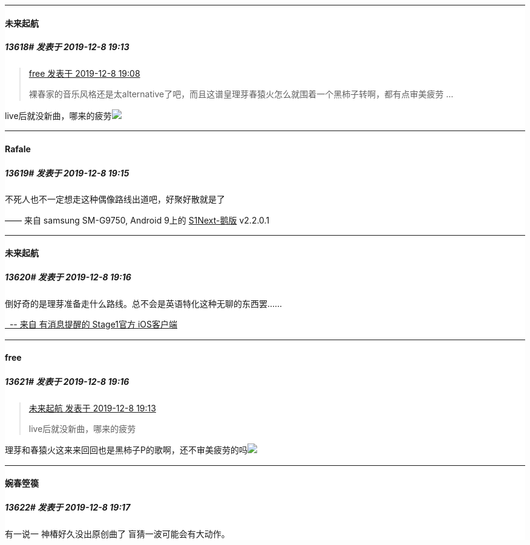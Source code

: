 
-----

####  未来起航  
##### 13618#       发表于 2019-12-8 19:13


<blockquote><a href="httphttps://bbs.saraba1st.com/2b/forum.php?mod=redirect&amp;goto=findpost&amp;pid=45774122&amp;ptid=1857164" target="_blank">free 发表于 2019-12-8 19:08</a>

裸春家的音乐风格还是太alternative了吧，而且这谱皇理芽春猿火怎么就围着一个黑柿子转啊，都有点审美疲劳 ...</blockquote>
live后就没新曲，哪来的疲劳<img src="https://static.saraba1st.com/image/smiley/face2017/002.png" referrerpolicy="no-referrer">


-----

####  Rafale  
##### 13619#       发表于 2019-12-8 19:15


不死人也不一定想走这种偶像路线出道吧，好聚好散就是了

—— 来自 samsung SM-G9750, Android 9上的 [S1Next-鹅版](https://github.com/ykrank/S1-Next/releases) v2.2.0.1


-----

####  未来起航  
##### 13620#       发表于 2019-12-8 19:16


倒好奇的是理芽准备走什么路线。总不会是英语特化这种无聊的东西罢……

[  -- 来自 有消息提醒的 Stage1官方 iOS客户端](https://itunes.apple.com/fi/app/saraba1st/id1221237470?mt=8)


-----

####  free  
##### 13621#       发表于 2019-12-8 19:16


<blockquote><a href="httphttps://bbs.saraba1st.com/2b/forum.php?mod=redirect&amp;goto=findpost&amp;pid=45774182&amp;ptid=1857164" target="_blank">未来起航 发表于 2019-12-8 19:13</a>

live后就没新曲，哪来的疲劳</blockquote>
理芽和春猿火这来来回回也是黑柿子P的歌啊，还不审美疲劳的吗<img src="https://static.saraba1st.com/image/smiley/face2017/068.png" referrerpolicy="no-referrer">


-----

####  婉春箜篌  
##### 13622#       发表于 2019-12-8 19:17


有一说一 神椿好久没出原创曲了 盲猜一波可能会有大动作。
